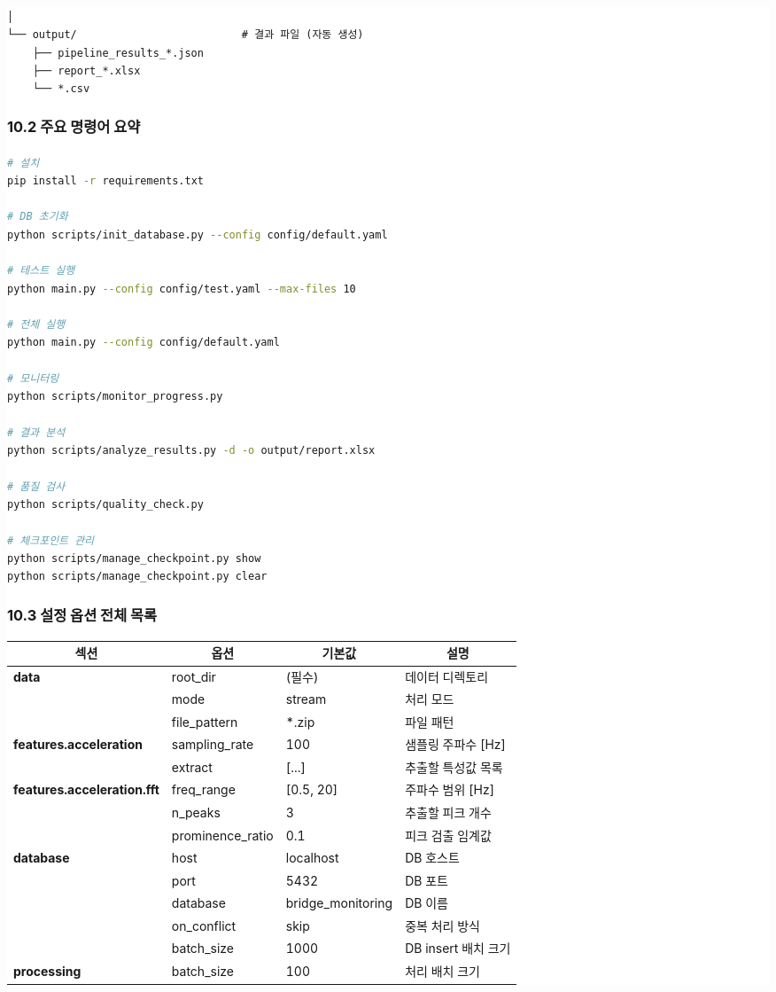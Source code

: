```
│
└── output/                          # 결과 파일 (자동 생성)
    ├── pipeline_results_*.json
    ├── report_*.xlsx
    └── *.csv
```

### 10.2 주요 명령어 요약
```bash
# 설치
pip install -r requirements.txt

# DB 초기화
python scripts/init_database.py --config config/default.yaml

# 테스트 실행
python main.py --config config/test.yaml --max-files 10

# 전체 실행
python main.py --config config/default.yaml

# 모니터링
python scripts/monitor_progress.py

# 결과 분석
python scripts/analyze_results.py -d -o output/report.xlsx

# 품질 검사
python scripts/quality_check.py

# 체크포인트 관리
python scripts/manage_checkpoint.py show
python scripts/manage_checkpoint.py clear
```

### 10.3 설정 옵션 전체 목록

| 섹션 | 옵션 | 기본값 | 설명 |
|------|------|--------|------|
| **data** | root_dir | (필수) | 데이터 디렉토리 |
| | mode | stream | 처리 모드 |
| | file_pattern | *.zip | 파일 패턴 |
| **features.acceleration** | sampling_rate | 100 | 샘플링 주파수 [Hz] |
| | extract | [...] | 추출할 특성값 목록 |
| **features.acceleration.fft** | freq_range | [0.5, 20] | 주파수 범위 [Hz] |
| | n_peaks | 3 | 추출할 피크 개수 |
| | prominence_ratio | 0.1 | 피크 검출 임계값 |
| **database** | host | localhost | DB 호스트 |
| | port | 5432 | DB 포트 |
| | database | bridge_monitoring | DB 이름 |
| | on_conflict | skip | 중복 처리 방식 |
| | batch_size | 1000 | DB insert 배치 크기 |
| **processing** | batch_size | 100 | 처리 배치 크기 |